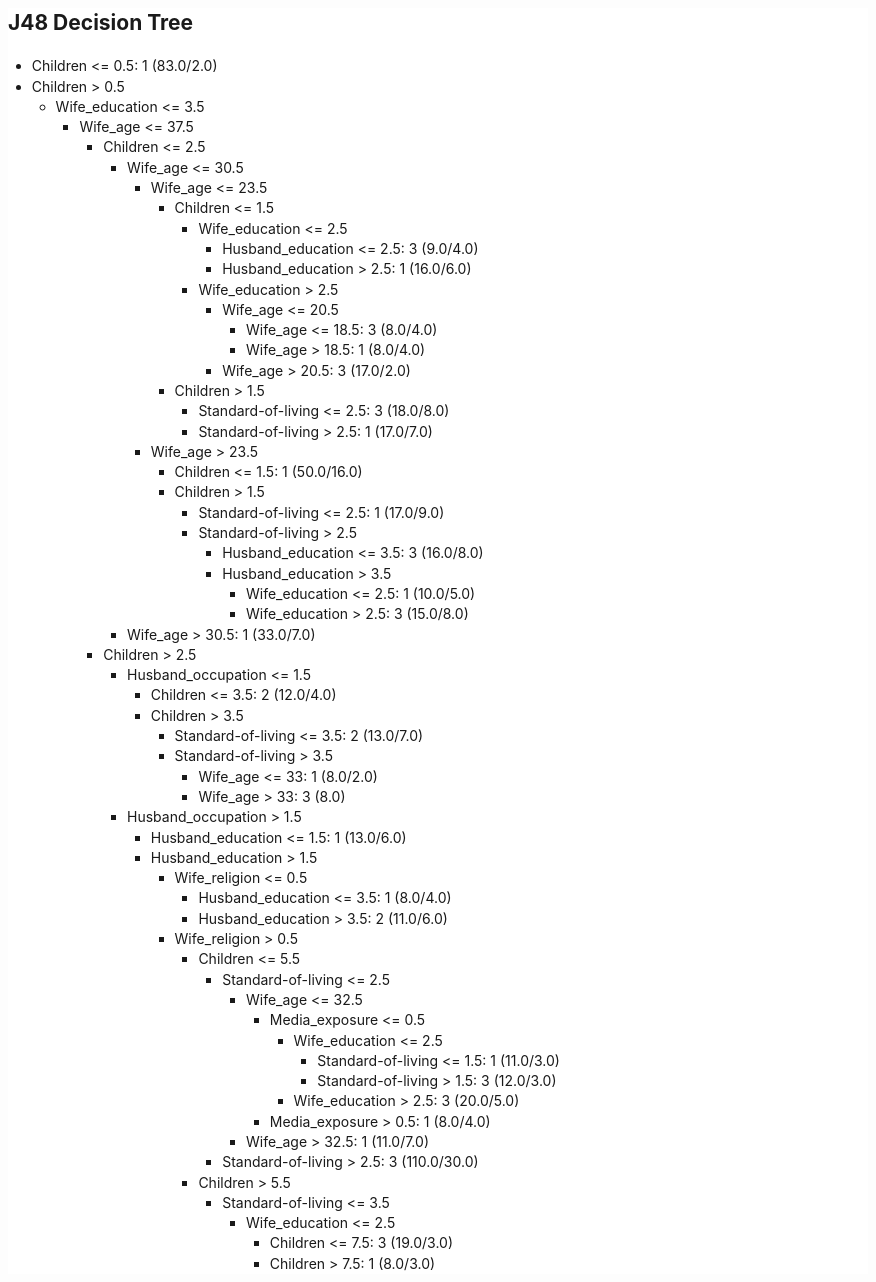 
## J48 Decision Tree

* Children <= 0.5: 1 (83.0/2.0)
* Children > 0.5
	* Wife_education <= 3.5
		* Wife_age <= 37.5
			* Children <= 2.5
				* Wife_age <= 30.5
					* Wife_age <= 23.5
						* Children <= 1.5
							* Wife_education <= 2.5
								* Husband_education <= 2.5: 3 (9.0/4.0)
								* Husband_education > 2.5: 1 (16.0/6.0)
							* Wife_education > 2.5
								* Wife_age <= 20.5
									* Wife_age <= 18.5: 3 (8.0/4.0)
									* Wife_age > 18.5: 1 (8.0/4.0)
								* Wife_age > 20.5: 3 (17.0/2.0)
						* Children > 1.5
							* Standard-of-living <= 2.5: 3 (18.0/8.0)
							* Standard-of-living > 2.5: 1 (17.0/7.0)
					* Wife_age > 23.5
						* Children <= 1.5: 1 (50.0/16.0)
						* Children > 1.5
							* Standard-of-living <= 2.5: 1 (17.0/9.0)
							* Standard-of-living > 2.5
								* Husband_education <= 3.5: 3 (16.0/8.0)
								* Husband_education > 3.5
									* Wife_education <= 2.5: 1 (10.0/5.0)
									* Wife_education > 2.5: 3 (15.0/8.0)
				* Wife_age > 30.5: 1 (33.0/7.0)
			* Children > 2.5
				* Husband_occupation <= 1.5
					* Children <= 3.5: 2 (12.0/4.0)
					* Children > 3.5
						* Standard-of-living <= 3.5: 2 (13.0/7.0)
						* Standard-of-living > 3.5
							* Wife_age <= 33: 1 (8.0/2.0)
							* Wife_age > 33: 3 (8.0)
				* Husband_occupation > 1.5
					* Husband_education <= 1.5: 1 (13.0/6.0)
					* Husband_education > 1.5
						* Wife_religion <= 0.5
							* Husband_education <= 3.5: 1 (8.0/4.0)
							* Husband_education > 3.5: 2 (11.0/6.0)
						* Wife_religion > 0.5
							* Children <= 5.5
								* Standard-of-living <= 2.5
									* Wife_age <= 32.5
										* Media_exposure <= 0.5
											* Wife_education <= 2.5
												* Standard-of-living <= 1.5: 1 (11.0/3.0)
												* Standard-of-living > 1.5: 3 (12.0/3.0)
											* Wife_education > 2.5: 3 (20.0/5.0)
										* Media_exposure > 0.5: 1 (8.0/4.0)
									* Wife_age > 32.5: 1 (11.0/7.0)
								* Standard-of-living > 2.5: 3 (110.0/30.0)
							* Children > 5.5
								* Standard-of-living <= 3.5
									* Wife_education <= 2.5
										* Children <= 7.5: 3 (19.0/3.0)
										* Children > 7.5: 1 (8.0/3.0)